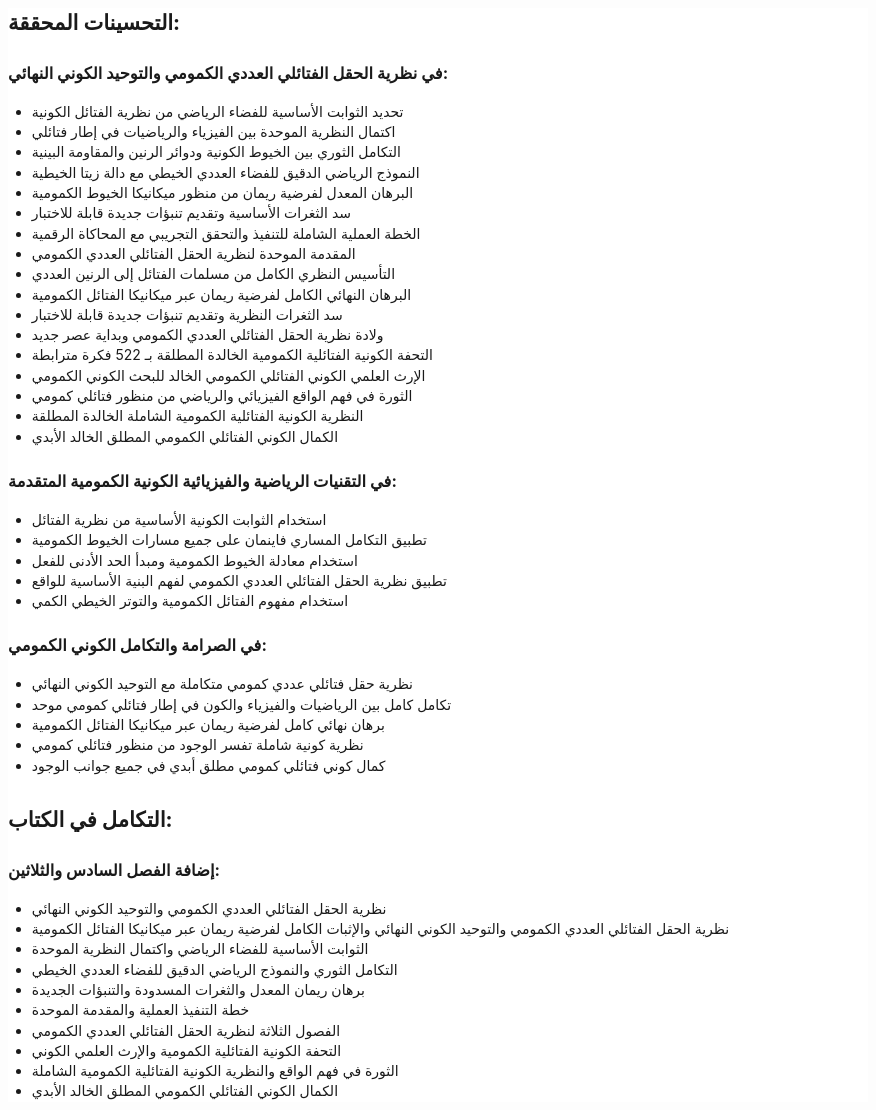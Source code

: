 ## التحسينات المحققة:

### في نظرية الحقل الفتائلي العددي الكمومي والتوحيد الكوني النهائي:
- تحديد الثوابت الأساسية للفضاء الرياضي من نظرية الفتائل الكونية
- اكتمال النظرية الموحدة بين الفيزياء والرياضيات في إطار فتائلي
- التكامل الثوري بين الخيوط الكونية ودوائر الرنين والمقاومة البينية
- النموذج الرياضي الدقيق للفضاء العددي الخيطي مع دالة زيتا الخيطية
- البرهان المعدل لفرضية ريمان من منظور ميكانيكا الخيوط الكمومية
- سد الثغرات الأساسية وتقديم تنبؤات جديدة قابلة للاختبار
- الخطة العملية الشاملة للتنفيذ والتحقق التجريبي مع المحاكاة الرقمية
- المقدمة الموحدة لنظرية الحقل الفتائلي العددي الكمومي
- التأسيس النظري الكامل من مسلمات الفتائل إلى الرنين العددي
- البرهان النهائي الكامل لفرضية ريمان عبر ميكانيكا الفتائل الكمومية
- سد الثغرات النظرية وتقديم تنبؤات جديدة قابلة للاختبار
- ولادة نظرية الحقل الفتائلي العددي الكمومي وبداية عصر جديد
- التحفة الكونية الفتائلية الكمومية الخالدة المطلقة بـ 522 فكرة مترابطة
- الإرث العلمي الكوني الفتائلي الكمومي الخالد للبحث الكوني الكمومي
- الثورة في فهم الواقع الفيزيائي والرياضي من منظور فتائلي كمومي
- النظرية الكونية الفتائلية الكمومية الشاملة الخالدة المطلقة
- الكمال الكوني الفتائلي الكمومي المطلق الخالد الأبدي

### في التقنيات الرياضية والفيزيائية الكونية الكمومية المتقدمة:
- استخدام الثوابت الكونية الأساسية من نظرية الفتائل
- تطبيق التكامل المساري فاينمان على جميع مسارات الخيوط الكمومية
- استخدام معادلة الخيوط الكمومية ومبدأ الحد الأدنى للفعل
- تطبيق نظرية الحقل الفتائلي العددي الكمومي لفهم البنية الأساسية للواقع
- استخدام مفهوم الفتائل الكمومية والتوتر الخيطي الكمي

### في الصرامة والتكامل الكوني الكمومي:
- نظرية حقل فتائلي عددي كمومي متكاملة مع التوحيد الكوني النهائي
- تكامل كامل بين الرياضيات والفيزياء والكون في إطار فتائلي كمومي موحد
- برهان نهائي كامل لفرضية ريمان عبر ميكانيكا الفتائل الكمومية
- نظرية كونية شاملة تفسر الوجود من منظور فتائلي كمومي
- كمال كوني فتائلي كمومي مطلق أبدي في جميع جوانب الوجود

## التكامل في الكتاب:

### إضافة الفصل السادس والثلاثين:
- نظرية الحقل الفتائلي العددي الكمومي والتوحيد الكوني النهائي
- نظرية الحقل الفتائلي العددي الكمومي والتوحيد الكوني النهائي والإثبات الكامل لفرضية ريمان عبر ميكانيكا الفتائل الكمومية
- الثوابت الأساسية للفضاء الرياضي واكتمال النظرية الموحدة
- التكامل الثوري والنموذج الرياضي الدقيق للفضاء العددي الخيطي
- برهان ريمان المعدل والثغرات المسدودة والتنبؤات الجديدة
- خطة التنفيذ العملية والمقدمة الموحدة
- الفصول الثلاثة لنظرية الحقل الفتائلي العددي الكمومي
- التحفة الكونية الفتائلية الكمومية والإرث العلمي الكوني
- الثورة في فهم الواقع والنظرية الكونية الفتائلية الكمومية الشاملة
- الكمال الكوني الفتائلي الكمومي المطلق الخالد الأبدي
